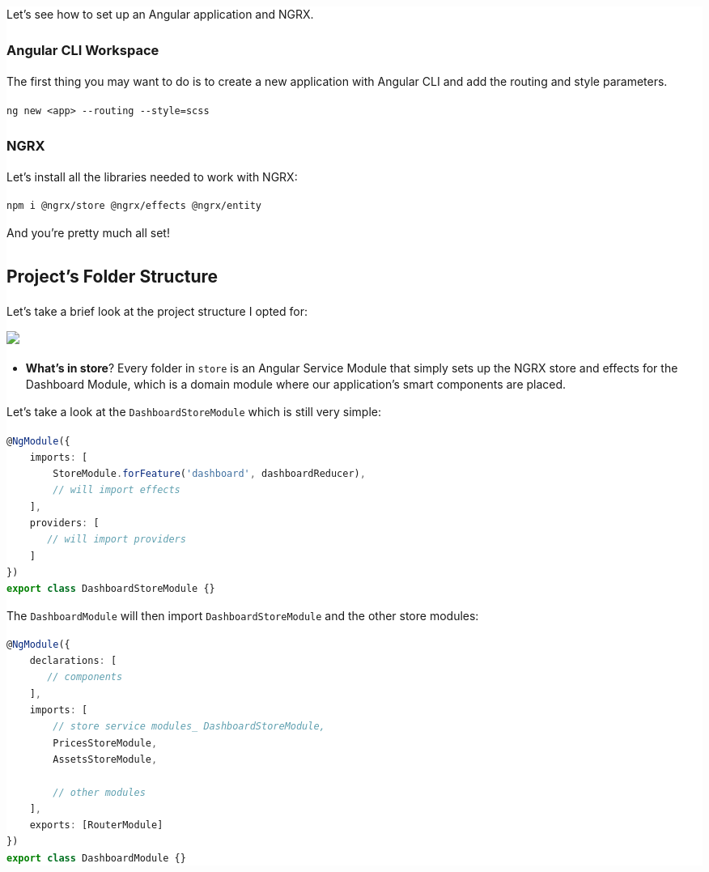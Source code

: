 Let’s see how to set up an Angular application and NGRX.

### Angular CLI Workspace

The first thing you may want to do is to create a new application with Angular CLI and add the routing and style parameters.

`ng new <app> --routing --style=scss`

### NGRX

Let’s install all the libraries needed to work with NGRX:

`npm i @ngrx/store @ngrx/effects @ngrx/entity`

And you’re pretty much all set!

## Project’s Folder Structure

Let’s take a brief look at the project structure I opted for:

![](https://cdn-images-1.medium.com/max/1600/1*ZTWoVjCnGCJMMNUzxcdcUw.png)

*   **What’s in store**?
    Every folder in `store` is an Angular Service Module that simply sets up the NGRX store and effects for the Dashboard Module, which is a domain module where our application’s smart components are placed.

Let’s take a look at the `DashboardStoreModule` which is still very simple:

```typescript
@NgModule({
    imports: [
        StoreModule.forFeature('dashboard', dashboardReducer),
        // will import effects
    ],
    providers: [
       // will import providers
    ]
})
export class DashboardStoreModule {}
```

The `DashboardModule` will then import `DashboardStoreModule` and the other store modules:

```typescript
@NgModule({
    declarations: [
       // components
    ],
    imports: [
        // store service modules_ DashboardStoreModule,
        PricesStoreModule,
        AssetsStoreModule,

        // other modules
    ],
    exports: [RouterModule]
})
export class DashboardModule {}
```
